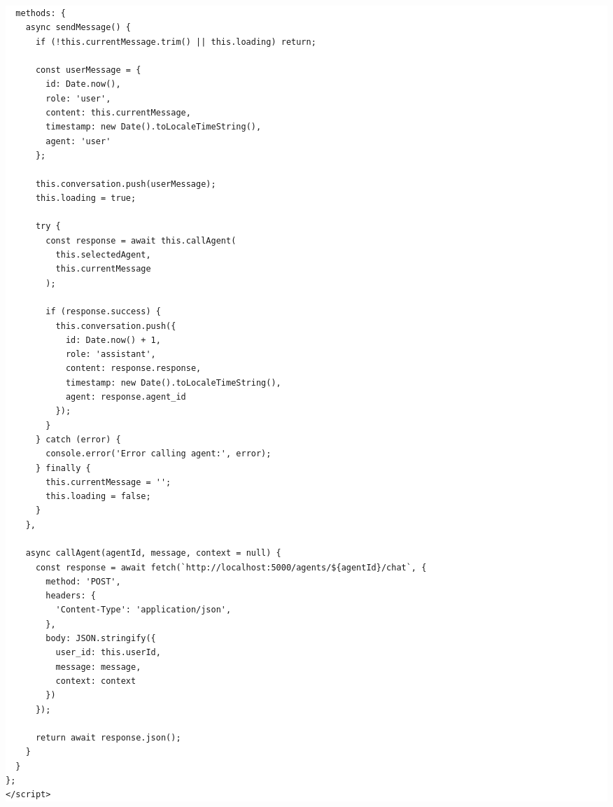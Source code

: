 ```vue
  methods: {
    async sendMessage() {
      if (!this.currentMessage.trim() || this.loading) return;
      
      const userMessage = {
        id: Date.now(),
        role: 'user',
        content: this.currentMessage,
        timestamp: new Date().toLocaleTimeString(),
        agent: 'user'
      };
      
      this.conversation.push(userMessage);
      this.loading = true;
      
      try {
        const response = await this.callAgent(
          this.selectedAgent,
          this.currentMessage
        );
        
        if (response.success) {
          this.conversation.push({
            id: Date.now() + 1,
            role: 'assistant',
            content: response.response,
            timestamp: new Date().toLocaleTimeString(),
            agent: response.agent_id
          });
        }
      } catch (error) {
        console.error('Error calling agent:', error);
      } finally {
        this.currentMessage = '';
        this.loading = false;
      }
    },
    
    async callAgent(agentId, message, context = null) {
      const response = await fetch(`http://localhost:5000/agents/${agentId}/chat`, {
        method: 'POST',
        headers: {
          'Content-Type': 'application/json',
        },
        body: JSON.stringify({
          user_id: this.userId,
          message: message,
          context: context
        })
      });
      
      return await response.json();
    }
  }
};
</script>
```
